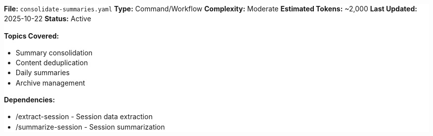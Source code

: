 **File:** `consolidate-summaries.yaml`
**Type:** Command/Workflow
**Complexity:** Moderate
**Estimated Tokens:** ~2,000
**Last Updated:** 2025-10-22
**Status:** Active

**Topics Covered:**

- Summary consolidation
- Content deduplication
- Daily summaries
- Archive management

**Dependencies:**

- /extract-session - Session data extraction
- /summarize-session - Session summarization
